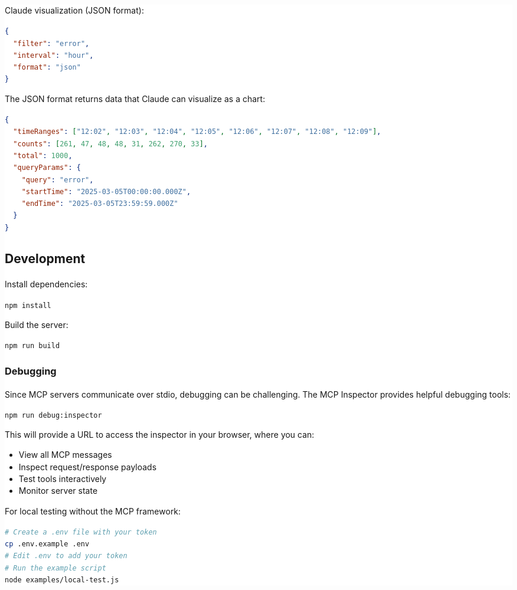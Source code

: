 Claude visualization (JSON format):
```json
{
  "filter": "error",
  "interval": "hour",
  "format": "json"
}
```

The JSON format returns data that Claude can visualize as a chart:
```json
{
  "timeRanges": ["12:02", "12:03", "12:04", "12:05", "12:06", "12:07", "12:08", "12:09"],
  "counts": [261, 47, 48, 48, 31, 262, 270, 33],
  "total": 1000,
  "queryParams": {
    "query": "error",
    "startTime": "2025-03-05T00:00:00.000Z",
    "endTime": "2025-03-05T23:59:59.000Z"
  }
}
```

## Development

Install dependencies:
```bash
npm install
```

Build the server:
```bash
npm run build
```

### Debugging

Since MCP servers communicate over stdio, debugging can be challenging. The MCP Inspector provides helpful debugging tools:

```bash
npm run debug:inspector
```

This will provide a URL to access the inspector in your browser, where you can:
- View all MCP messages
- Inspect request/response payloads
- Test tools interactively
- Monitor server state

For local testing without the MCP framework:
```bash
# Create a .env file with your token
cp .env.example .env
# Edit .env to add your token
# Run the example script
node examples/local-test.js
```
